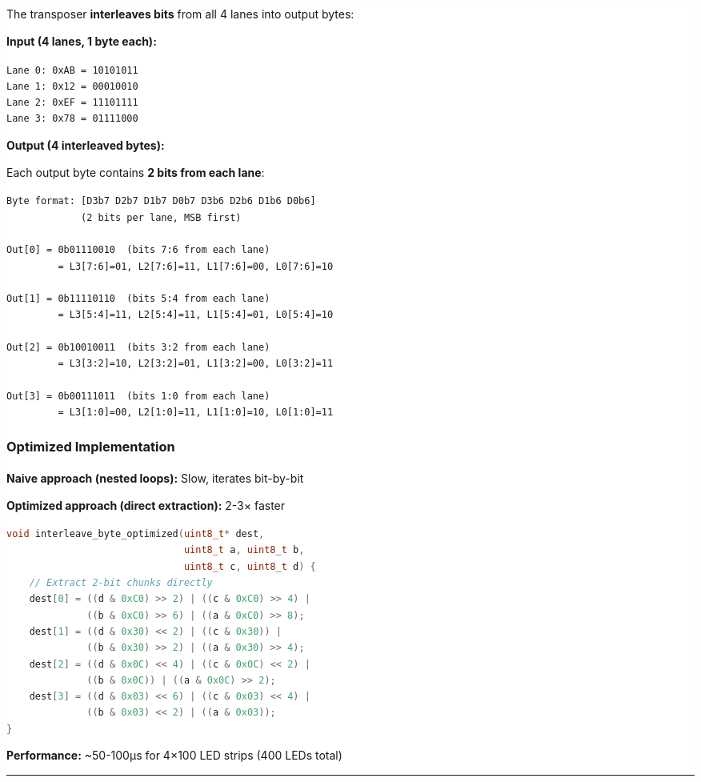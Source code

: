 The transposer **interleaves bits** from all 4 lanes into output bytes:

**Input (4 lanes, 1 byte each):**
```
Lane 0: 0xAB = 10101011
Lane 1: 0x12 = 00010010
Lane 2: 0xEF = 11101111
Lane 3: 0x78 = 01111000
```

**Output (4 interleaved bytes):**

Each output byte contains **2 bits from each lane**:

```
Byte format: [D3b7 D2b7 D1b7 D0b7 D3b6 D2b6 D1b6 D0b6]
             (2 bits per lane, MSB first)

Out[0] = 0b01110010  (bits 7:6 from each lane)
         = L3[7:6]=01, L2[7:6]=11, L1[7:6]=00, L0[7:6]=10

Out[1] = 0b11110110  (bits 5:4 from each lane)
         = L3[5:4]=11, L2[5:4]=11, L1[5:4]=01, L0[5:4]=10

Out[2] = 0b10010011  (bits 3:2 from each lane)
         = L3[3:2]=10, L2[3:2]=01, L1[3:2]=00, L0[3:2]=11

Out[3] = 0b00111011  (bits 1:0 from each lane)
         = L3[1:0]=00, L2[1:0]=11, L1[1:0]=10, L0[1:0]=11
```

### Optimized Implementation

**Naive approach (nested loops):** Slow, iterates bit-by-bit

**Optimized approach (direct extraction):** 2-3× faster

```cpp
void interleave_byte_optimized(uint8_t* dest,
                               uint8_t a, uint8_t b,
                               uint8_t c, uint8_t d) {
    // Extract 2-bit chunks directly
    dest[0] = ((d & 0xC0) >> 2) | ((c & 0xC0) >> 4) |
              ((b & 0xC0) >> 6) | ((a & 0xC0) >> 8);
    dest[1] = ((d & 0x30) << 2) | ((c & 0x30)) |
              ((b & 0x30) >> 2) | ((a & 0x30) >> 4);
    dest[2] = ((d & 0x0C) << 4) | ((c & 0x0C) << 2) |
              ((b & 0x0C)) | ((a & 0x0C) >> 2);
    dest[3] = ((d & 0x03) << 6) | ((c & 0x03) << 4) |
              ((b & 0x03) << 2) | ((a & 0x03));
}
```

**Performance:** ~50-100µs for 4×100 LED strips (400 LEDs total)

---
